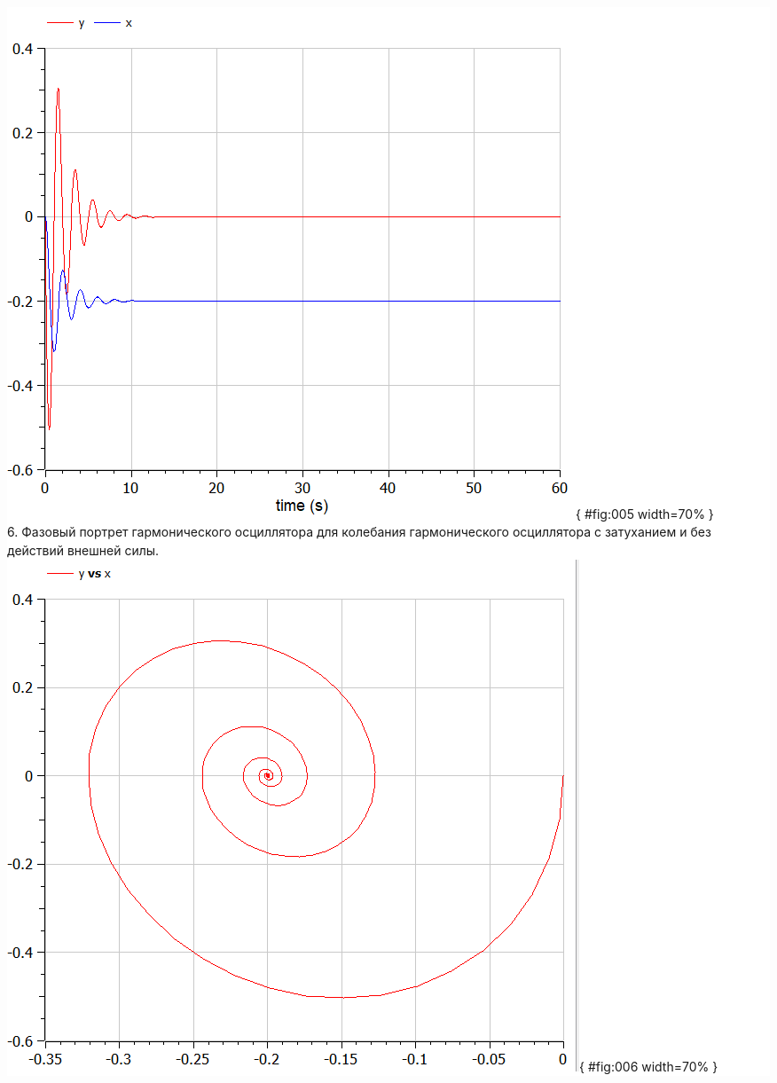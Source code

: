    ![График 2 случая](images/image5.png){ #fig:005 width=70% }  
6. Фазовый портрет гармонического осциллятора для колебания гармонического осциллятора с затуханием и без действий внешней силы.  
   ![Фазовый портрет 2 случая](images/image6.png){ #fig:006 width=70% }  